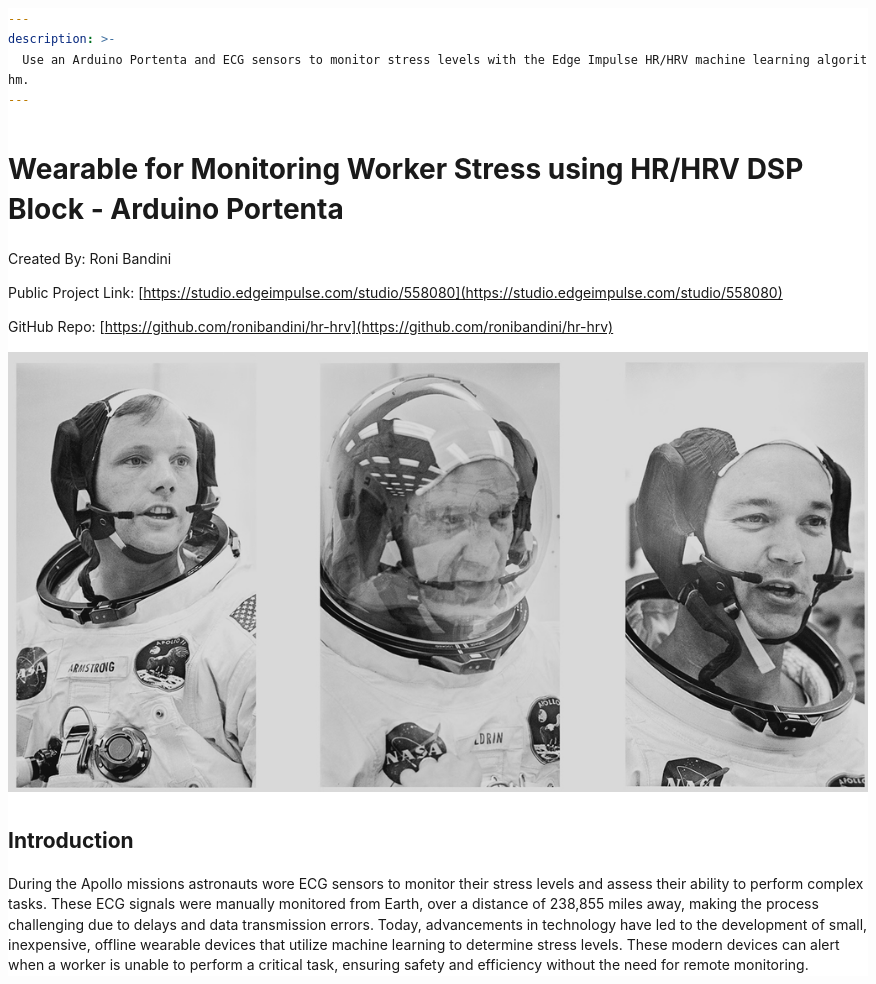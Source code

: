 ```yaml
---
description: >-
  Use an Arduino Portenta and ECG sensors to monitor stress levels with the Edge Impulse HR/HRV machine learning algorithm.
---
```


# Wearable for Monitoring Worker Stress using HR/HRV DSP Block - Arduino Portenta

Created By: Roni Bandini

Public Project Link: [https://studio.edgeimpulse.com/studio/558080](https://studio.edgeimpulse.com/studio/558080)

GitHub Repo: [https://github.com/ronibandini/hr-hrv](https://github.com/ronibandini/hr-hrv)

![](../.gitbook/assets/ecg-hrv-block-arduino-portenta/cover.jpg)

## Introduction

During the Apollo missions astronauts wore ECG sensors to monitor their stress levels and assess their ability to perform complex tasks. These ECG signals were manually monitored from Earth, over a distance of 238,855 miles away, making the process challenging due to delays and data transmission errors. Today, advancements in technology have led to the development of small, inexpensive, offline wearable devices that utilize machine learning to determine stress levels. These modern devices can alert when a worker is unable to perform a critical task, ensuring safety and efficiency without the need for remote monitoring.
